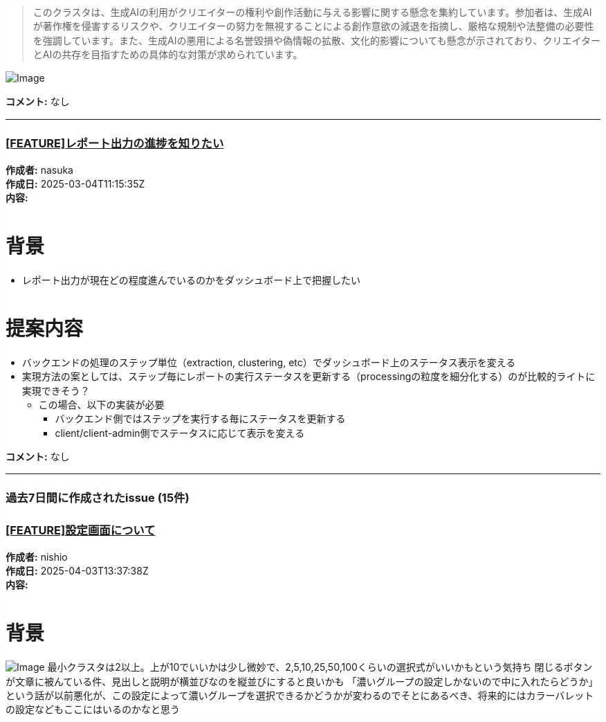 > このクラスタは、生成AIの利用がクリエイターの権利や創作活動に与える影響に関する懸念を集約しています。参加者は、生成AIが著作権を侵害するリスクや、クリエイターの努力を無視することによる創作意欲の減退を指摘し、厳格な規制や法整備の必要性を強調しています。また、生成AIの悪用による名誉毀損や偽情報の拡散、文化的影響についても懸念が示されており、クリエイターとAIの共存を目指すための具体的な対策が求められています。


![Image](https://github.com/user-attachments/assets/c3ccf02e-7701-4ea6-941b-5f73cc15f42e)

**コメント:** なし

---

### [[FEATURE]レポート出力の進捗を知りたい](https://github.com/digitaldemocracy2030/kouchou-ai/issues/13)

**作成者:** nasuka  
**作成日:** 2025-03-04T11:15:35Z  
**内容:**

# 背景
* レポート出力が現在どの程度進んでいるのかをダッシュボード上で把握したい


# 提案内容
* バックエンドの処理のステップ単位（extraction, clustering, etc）でダッシュボード上のステータス表示を変える
* 実現方法の案としては、ステップ毎にレポートの実行ステータスを更新する（processingの粒度を細分化する）のが比較的ライトに実現できそう？
  * この場合、以下の実装が必要
    * バックエンド側ではステップを実行する毎にステータスを更新する
    * client/client-admin側でステータスに応じて表示を変える


**コメント:** なし

---

### 過去7日間に作成されたissue (15件)

### [[FEATURE]設定画面について](https://github.com/digitaldemocracy2030/kouchou-ai/issues/227)

**作成者:** nishio  
**作成日:** 2025-04-03T13:37:38Z  
**内容:**

# 背景

![Image](https://github.com/user-attachments/assets/bb76f174-3347-4e73-aeed-823e8f4272d1)
最小クラスタは2以上。上が10でいいかは少し微妙で、2,5,10,25,50,100くらいの選択式がいいかもという気持ち
閉じるボタンが文章に被んている件、見出しと説明が横並びなのを縦並びにすると良いかも
「濃いグループの設定しかないので中に入れたらどうか」という話が以前悪化が、この設定によって濃いグループを選択できるかどうかが変わるのでそとにあるべき、将来的にはカラーバレットの設定などもここにはいるのかなと思う
